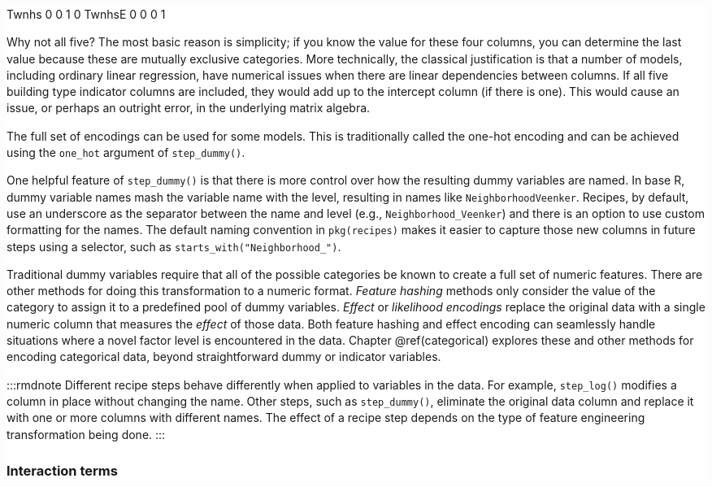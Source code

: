   </tr>
  <tr>
   <td style="text-align:left;"> Twnhs </td>
   <td style="text-align:right;"> 0 </td>
   <td style="text-align:right;"> 0 </td>
   <td style="text-align:right;"> 1 </td>
   <td style="text-align:right;"> 0 </td>
  </tr>
  <tr>
   <td style="text-align:left;"> TwnhsE </td>
   <td style="text-align:right;"> 0 </td>
   <td style="text-align:right;"> 0 </td>
   <td style="text-align:right;"> 0 </td>
   <td style="text-align:right;"> 1 </td>
  </tr>
</tbody>
</table>


Why not all five? The most basic reason is simplicity; if you know the value for these four columns, you can determine the last value because these are mutually exclusive categories. More technically, the classical justification is that a number of models, including ordinary linear regression, have numerical issues when there are linear dependencies between columns. If all five building type indicator columns are included, they would add up to the intercept column (if there is one). This would cause an issue, or perhaps an outright error, in the underlying matrix algebra.  

The full set of encodings can be used for some models. This is traditionally called the one-hot encoding and can be achieved using the `one_hot` argument of `step_dummy()`. 

One helpful feature of `step_dummy()` is that there is more control over how the resulting dummy variables are named. In base R, dummy variable names mash the variable name with the level, resulting in names like `NeighborhoodVeenker`. Recipes, by default, use an underscore as the separator between the name and level (e.g., `Neighborhood_Veenker`) and there is an option to use custom formatting for the names. The default naming convention in `pkg(recipes)` makes it easier to capture those new columns in future steps using a selector, such as `starts_with("Neighborhood_")`. 

Traditional dummy variables require that all of the possible categories be known to create a full set of numeric features. There are other methods for doing this transformation to a numeric format. _Feature hashing_ methods only consider the value of the category to assign it to a predefined pool of dummy variables. _Effect_ or _likelihood encodings_ replace the original data with a single numeric column that measures the _effect_ of those data. Both feature hashing and effect encoding can seamlessly handle situations where a novel factor level is encountered in the data. Chapter \@ref(categorical) explores these and other methods for encoding categorical data, beyond straightforward dummy or indicator variables.

:::rmdnote
Different recipe steps behave differently when applied to variables in the data. For example, `step_log()` modifies a column in place without changing the name. Other steps, such as `step_dummy()`, eliminate the original data column and replace it with one or more columns with different names. The effect of a recipe step depends on the type of feature engineering transformation being done. 
:::

### Interaction terms

